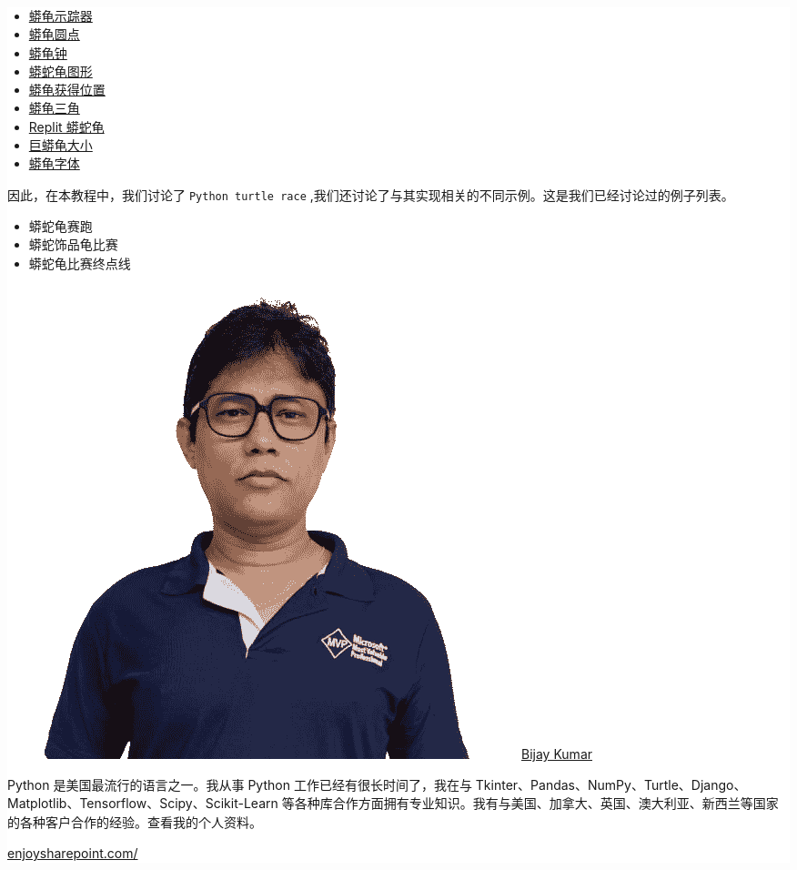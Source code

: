 *   [蟒龟示踪器](https://pythonguides.com/python-turtle-tracer/)
*   [蟒龟圆点](https://pythonguides.com/python-turtle-dot/)
*   [蟒龟钟](https://pythonguides.com/python-turtle-clock/)
*   [蟒蛇龟图形](https://pythonguides.com/python-turtle-graphics/)
*   [蟒龟获得位置](https://pythonguides.com/python-turtle-get-position/)
*   [蟒龟三角](https://pythonguides.com/python-turtle-triangle/)
*   [Replit 蟒蛇龟](https://pythonguides.com/replit-python-turtle/)
*   [巨蟒龟大小](https://pythonguides.com/python-turtle-size/)
*   [蟒龟字体](https://pythonguides.com/python-turtle-font/)

因此，在本教程中，我们讨论了 `Python turtle race` ,我们还讨论了与其实现相关的不同示例。这是我们已经讨论过的例子列表。

*   蟒蛇龟赛跑
*   蟒蛇饰品龟比赛
*   蟒蛇龟比赛终点线

![Bijay Kumar MVP](img/9cb1c9117bcc4bbbaba71db8d37d76ef.png "Bijay Kumar MVP")[Bijay Kumar](https://pythonguides.com/author/fewlines4biju/)

Python 是美国最流行的语言之一。我从事 Python 工作已经有很长时间了，我在与 Tkinter、Pandas、NumPy、Turtle、Django、Matplotlib、Tensorflow、Scipy、Scikit-Learn 等各种库合作方面拥有专业知识。我有与美国、加拿大、英国、澳大利亚、新西兰等国家的各种客户合作的经验。查看我的个人资料。

[enjoysharepoint.com/](https://enjoysharepoint.com/)[](https://www.facebook.com/fewlines4biju "Facebook")[](https://www.linkedin.com/in/fewlines4biju/ "Linkedin")[](https://twitter.com/fewlines4biju "Twitter")